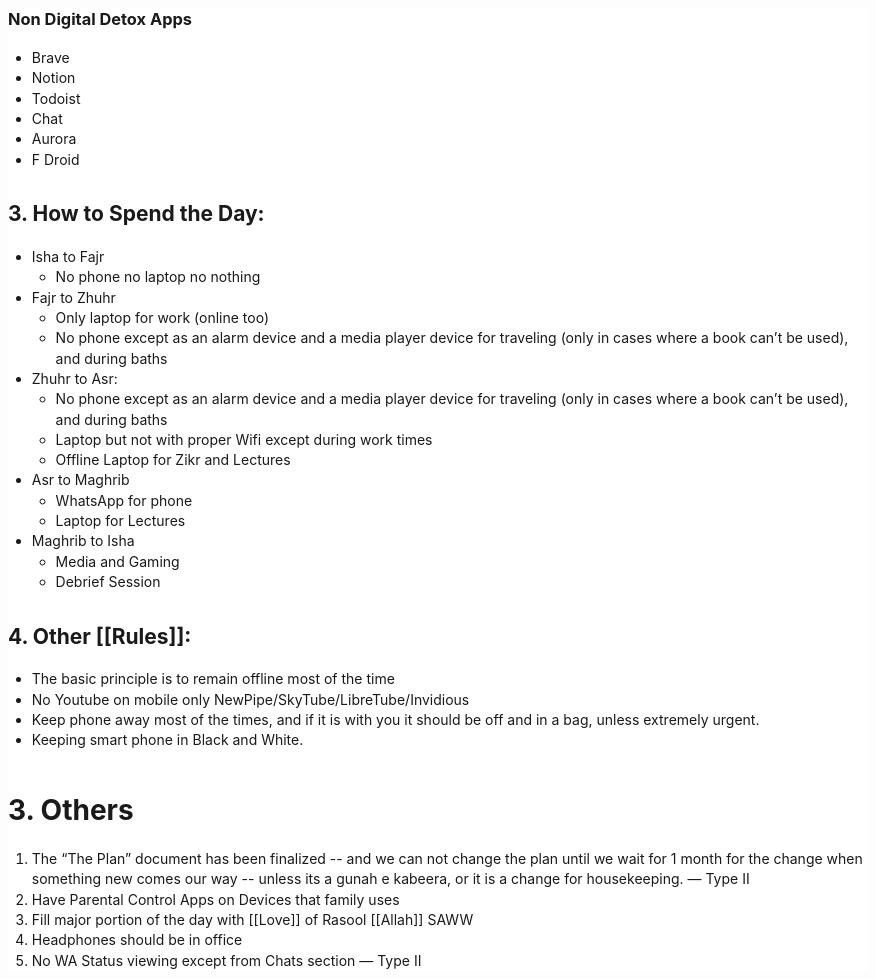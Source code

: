 ### Non Digital Detox Apps

- Brave
- Notion
- Todoist
- Chat
- Aurora
- F Droid

## 3. How to Spend the Day:

- Isha to Fajr
    - No phone no laptop no nothing
- Fajr to Zhuhr
    - Only laptop for work (online too)
    - No phone except as an alarm device and a media player device for traveling (only in cases where a book can’t be used), and during baths
- Zhuhr to Asr:
    - No phone except as an alarm device and a media player device for traveling (only in cases where a book can’t be used), and during baths
    - Laptop but not with proper Wifi except during work times
    - Offline Laptop for Zikr and Lectures
- Asr to Maghrib
    - WhatsApp for phone
    - Laptop for Lectures
- Maghrib to Isha
    - Media and Gaming
    - Debrief Session

## 4. Other [[Rules]]:

- The basic principle is to remain offline most of the time
- No Youtube on mobile only NewPipe/SkyTube/LibreTube/Invidious
- Keep phone away most of the times, and if it is with you it should be off and in a bag, unless extremely urgent.
- Keeping smart phone in Black and White.

# 3. Others

1. The “The Plan” document has been finalized -- and we can not change the plan until we wait for 1 month for the change when something new comes our way -- unless its a gunah e kabeera, or it is a change for housekeeping. — Type II
2. Have Parental Control Apps on Devices that family uses
3. Fill major portion of the day with [[Love]] of Rasool [[Allah]] SAWW 
4. Headphones should be in office
5. No WA Status viewing except from Chats section — Type II
